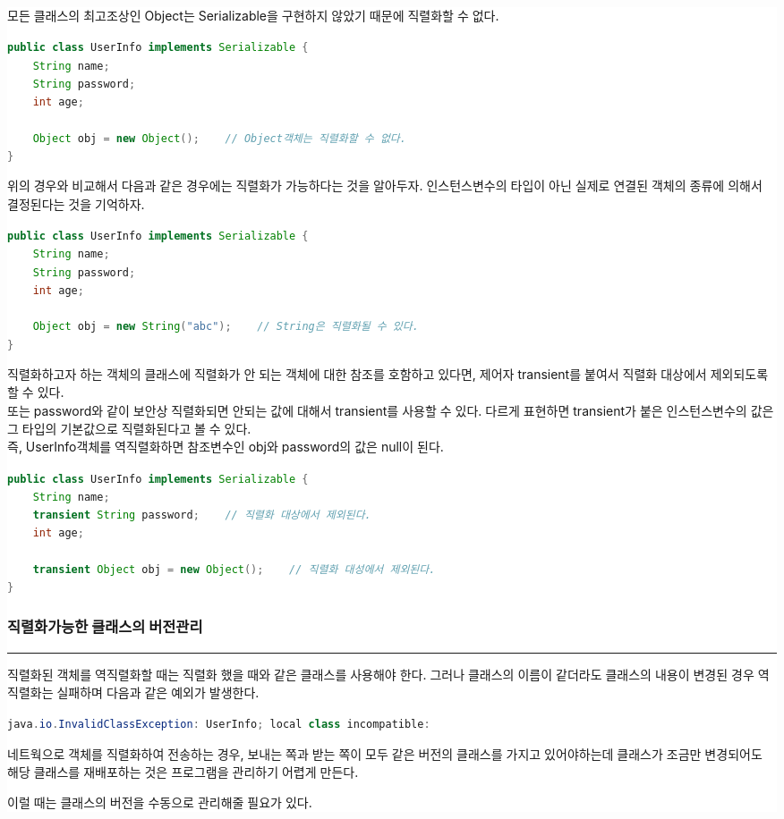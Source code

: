   

모든 클래스의 최고조상인 Object는 Serializable을 구현하지 않았기 때문에 직렬화할 수 없다.

```Java
public class UserInfo implements Serializable {
	String name;
	String password;
	int age;

	Object obj = new Object();    // Object객체는 직렬화할 수 없다.
}
```

  

위의 경우와 비교해서 다음과 같은 경우에는 직렬화가 가능하다는 것을 알아두자. 인스턴스변수의 타입이 아닌 실제로 연결된 객체의 종류에 의해서 결정된다는 것을 기억하자.

```Java
public class UserInfo implements Serializable {
	String name;
	String password;
	int age;

	Object obj = new String("abc");    // String은 직렬화될 수 있다.
}
```

직렬화하고자 하는 객체의 클래스에 직렬화가 안 되는 객체에 대한 참조를 호함하고 있다면, 제어자 transient를 붙여서 직렬화 대상에서 제외되도록 할 수 있다.  
또는 password와 같이 보안상 직렬화되면 안되는 값에 대해서 transient를 사용할 수 있다. 다르게 표현하면 transient가 붙은 인스턴스변수의 값은 그 타입의 기본값으로 직렬화된다고 볼 수 있다.  
즉, UserInfo객체를 역직렬화하면 참조변수인 obj와 password의 값은 null이 된다.  

```Java
public class UserInfo implements Serializable {
	String name;
	transient String password;    // 직렬화 대상에서 제외된다.
	int age;

	transient Object obj = new Object();    // 직렬화 대성에서 제외된다.
}
```

  

### 직렬화가능한 클래스의 버전관리

---

직렬화된 객체를 역직렬화할 때는 직렬화 했을 때와 같은 클래스를 사용해야 한다. 그러나 클래스의 이름이 같더라도 클래스의 내용이 변경된 경우 역직렬화는 실패하며 다음과 같은 예외가 발생한다.

```Java
java.io.InvalidClassException: UserInfo; local class incompatible:
```

  

네트웍으로 객체를 직렬화하여 전송하는 경우, 보내는 쪽과 받는 쪽이 모두 같은 버전의 클래스를 가지고 있어야하는데 클래스가 조금만 변경되어도 해당 클래스를 재배포하는 것은 프로그램을 관리하기 어렵게 만든다.

이럴 때는 클래스의 버전을 수동으로 관리해줄 필요가 있다.